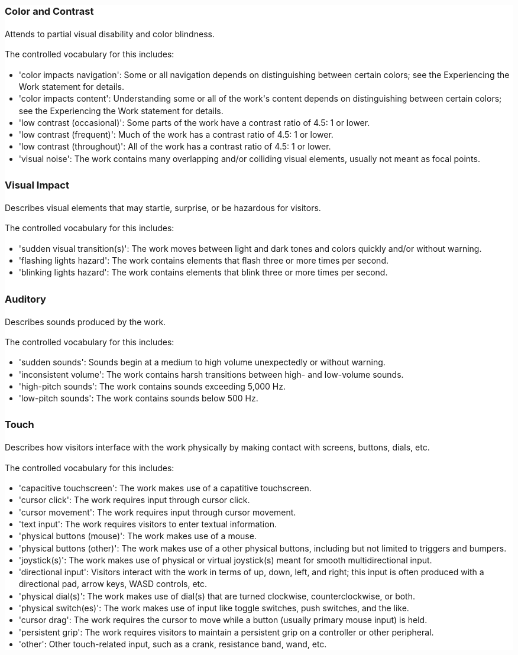 ### Color and Contrast

Attends to partial visual disability and color blindness.

The controlled vocabulary for this includes:

* 'color impacts navigation': Some or all navigation depends on distinguishing between certain colors; see the Experiencing the Work statement for details.
* 'color impacts content': Understanding some or all of the work's content depends on distinguishing between certain colors; see the Experiencing the Work statement for details.
* 'low contrast (occasional)': Some parts of the work have a contrast ratio of 4.5: 1 or lower.
* 'low contrast (frequent)': Much of the work has a contrast ratio of 4.5: 1 or lower.
* 'low contrast (throughout)': All of the work has a contrast ratio of 4.5: 1 or lower.
* 'visual noise': The work contains many overlapping and/or colliding visual elements, usually not meant as focal points.

### Visual Impact

Describes visual elements that may startle, surprise, or be hazardous for visitors.

The controlled vocabulary for this includes:

* 'sudden visual transition(s)': The work moves between light and dark tones and colors quickly and/or without warning.
* 'flashing lights hazard': The work contains elements that flash three or more times per second.
* 'blinking lights hazard': The work contains elements that blink three or more times per second.

### Auditory

Describes sounds produced by the work.

The controlled vocabulary for this includes:

* 'sudden sounds': Sounds begin at a medium to high volume unexpectedly or without warning.
* 'inconsistent volume': The work contains harsh transitions between high- and low-volume sounds.
* 'high-pitch sounds': The work contains sounds exceeding 5,000 Hz.
* 'low-pitch sounds': The work contains sounds below 500 Hz.

### Touch

Describes how visitors interface with the work physically by making contact with screens, buttons, dials, etc.

The controlled vocabulary for this includes:

* 'capacitive touchscreen': The work makes use of a capatitive touchscreen.
* 'cursor click': The work requires input through cursor click.
* 'cursor movement': The work requires input through cursor movement.
* 'text input': The work requires visitors to enter textual information.
* 'physical buttons (mouse)': The work makes use of a mouse.
* 'physical buttons (other)': The work makes use of a other physical buttons, including but not limited to triggers and bumpers.
* 'joystick(s)': The work makes use of physical or virtual joystick(s) meant for smooth multidirectional input.
* 'directional input': Visitors interact with the work in terms of up, down, left, and right; this input is often produced with a directional pad, arrow keys, WASD controls, etc.
* 'physical dial(s)': The work makes use of dial(s) that are turned clockwise, counterclockwise, or both.
* 'physical switch(es)': The work makes use of input like toggle switches, push switches, and the like.
* 'cursor drag': The work requires the cursor to move while a button (usually primary mouse input) is held.
* 'persistent grip': The work requires visitors to maintain a persistent grip on a controller or other peripheral.
* 'other': Other touch-related input, such as a crank, resistance band, wand, etc.

